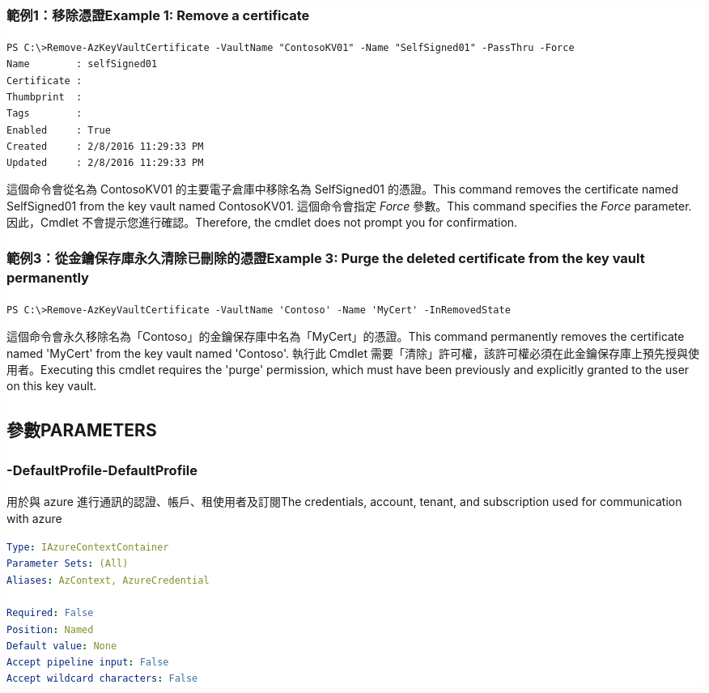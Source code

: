 ### <span data-ttu-id="b88c1-108">範例1：移除憑證</span><span class="sxs-lookup"><span data-stu-id="b88c1-108">Example 1: Remove a certificate</span></span>
```
PS C:\>Remove-AzKeyVaultCertificate -VaultName "ContosoKV01" -Name "SelfSigned01" -PassThru -Force
Name        : selfSigned01
Certificate : 
Thumbprint  : 
Tags        : 
Enabled     : True
Created     : 2/8/2016 11:29:33 PM
Updated     : 2/8/2016 11:29:33 PM
```

<span data-ttu-id="b88c1-109">這個命令會從名為 ContosoKV01 的主要電子倉庫中移除名為 SelfSigned01 的憑證。</span><span class="sxs-lookup"><span data-stu-id="b88c1-109">This command removes the certificate named SelfSigned01 from the key vault named ContosoKV01.</span></span>
<span data-ttu-id="b88c1-110">這個命令會指定 *Force* 參數。</span><span class="sxs-lookup"><span data-stu-id="b88c1-110">This command specifies the *Force* parameter.</span></span>
<span data-ttu-id="b88c1-111">因此，Cmdlet 不會提示您進行確認。</span><span class="sxs-lookup"><span data-stu-id="b88c1-111">Therefore, the cmdlet does not prompt you for confirmation.</span></span>

### <span data-ttu-id="b88c1-112">範例3：從金鑰保存庫永久清除已刪除的憑證</span><span class="sxs-lookup"><span data-stu-id="b88c1-112">Example 3: Purge the deleted certificate from the key vault permanently</span></span>
```
PS C:\>Remove-AzKeyVaultCertificate -VaultName 'Contoso' -Name 'MyCert' -InRemovedState
```

<span data-ttu-id="b88c1-113">這個命令會永久移除名為「Contoso」的金鑰保存庫中名為「MyCert」的憑證。</span><span class="sxs-lookup"><span data-stu-id="b88c1-113">This command permanently removes the certificate named 'MyCert' from the key vault named 'Contoso'.</span></span>
<span data-ttu-id="b88c1-114">執行此 Cmdlet 需要「清除」許可權，該許可權必須在此金鑰保存庫上預先授與使用者。</span><span class="sxs-lookup"><span data-stu-id="b88c1-114">Executing this cmdlet requires the 'purge' permission, which must have been previously and explicitly granted to the user on this key vault.</span></span>

## <span data-ttu-id="b88c1-115">參數</span><span class="sxs-lookup"><span data-stu-id="b88c1-115">PARAMETERS</span></span>

### <span data-ttu-id="b88c1-116">-DefaultProfile</span><span class="sxs-lookup"><span data-stu-id="b88c1-116">-DefaultProfile</span></span>
<span data-ttu-id="b88c1-117">用於與 azure 進行通訊的認證、帳戶、租使用者及訂閱</span><span class="sxs-lookup"><span data-stu-id="b88c1-117">The credentials, account, tenant, and subscription used for communication with azure</span></span>

```yaml
Type: IAzureContextContainer
Parameter Sets: (All)
Aliases: AzContext, AzureCredential

Required: False
Position: Named
Default value: None
Accept pipeline input: False
Accept wildcard characters: False
```
